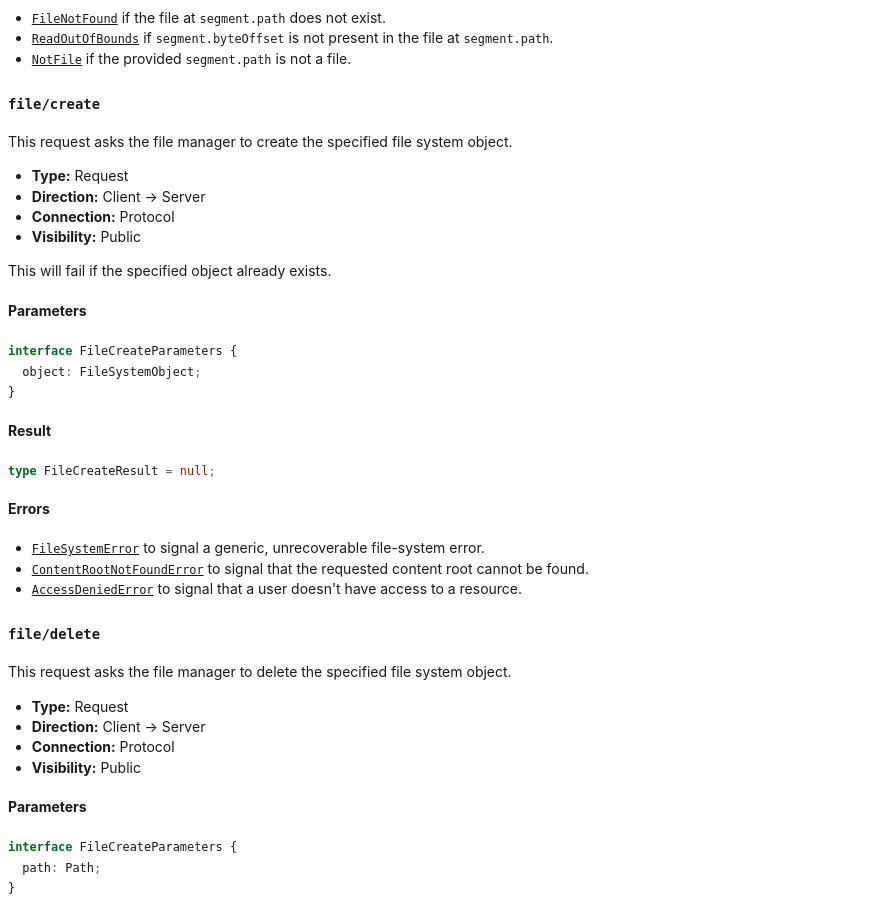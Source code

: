 - [`FileNotFound`](#filenotfound) if the file at `segment.path` does not exist.
- [`ReadOutOfBounds`](#readoutofbounds) if `segment.byteOffset` is not present
  in the file at `segment.path`.
- [`NotFile`](#notfile) if the provided `segment.path` is not a file.

### `file/create`

This request asks the file manager to create the specified file system object.

- **Type:** Request
- **Direction:** Client -> Server
- **Connection:** Protocol
- **Visibility:** Public

This will fail if the specified object already exists.

#### Parameters

```typescript
interface FileCreateParameters {
  object: FileSystemObject;
}
```

#### Result

```typescript
type FileCreateResult = null;
```

#### Errors

- [`FileSystemError`](#filesystemerror) to signal a generic, unrecoverable
  file-system error.
- [`ContentRootNotFoundError`](#contentrootnotfounderror) to signal that the
  requested content root cannot be found.
- [`AccessDeniedError`](#accessdeniederror) to signal that a user doesn't have
  access to a resource.

### `file/delete`

This request asks the file manager to delete the specified file system object.

- **Type:** Request
- **Direction:** Client -> Server
- **Connection:** Protocol
- **Visibility:** Public

#### Parameters

```typescript
interface FileCreateParameters {
  path: Path;
}
```
